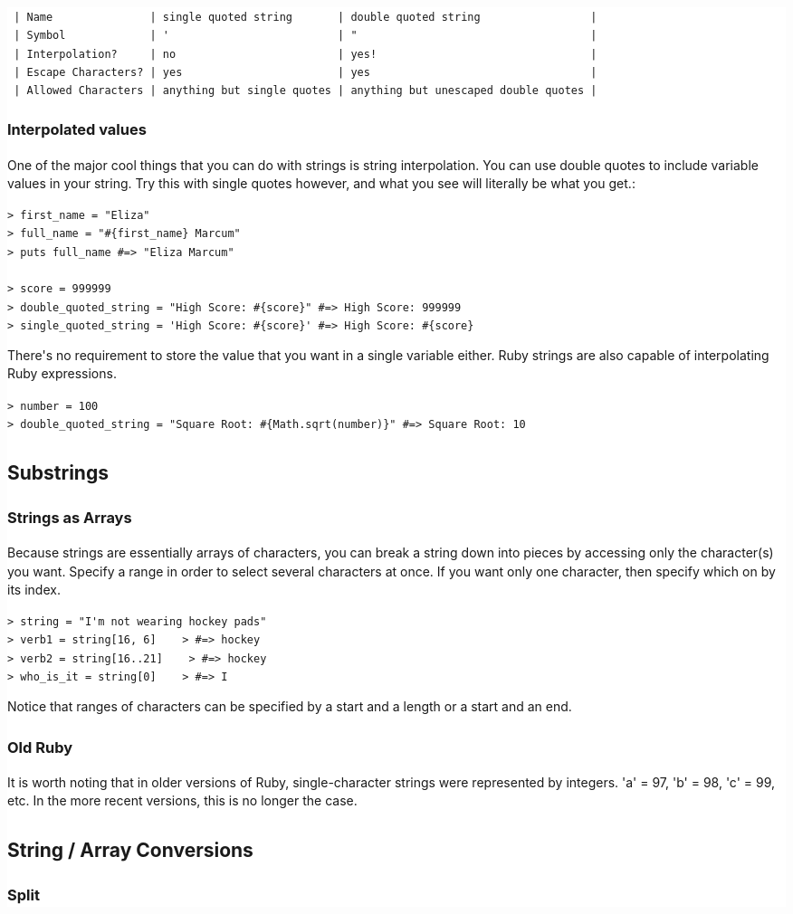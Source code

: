      | Name               | single quoted string       | double quoted string                 |
     | Symbol             | '                          | "                                    |
     | Interpolation?     | no                         | yes!                                 |
     | Escape Characters? | yes                        | yes                                  |
     | Allowed Characters | anything but single quotes | anything but unescaped double quotes |

### Interpolated values

One of the major cool things that you can do with strings is string interpolation. You can use double quotes to include variable values in your string. Try this with single quotes however, and what you see will literally be what you get.:

    > first_name = "Eliza"
    > full_name = "#{first_name} Marcum"
    > puts full_name #=> "Eliza Marcum"

    > score = 999999
    > double_quoted_string = "High Score: #{score}" #=> High Score: 999999
    > single_quoted_string = 'High Score: #{score}' #=> High Score: #{score}

There's no requirement to store the value that you want in a single variable either. Ruby strings are also capable of interpolating Ruby expressions.

    > number = 100
    > double_quoted_string = "Square Root: #{Math.sqrt(number)}" #=> Square Root: 10

## Substrings

### Strings as Arrays

Because strings are essentially arrays of characters, you can break a string down into pieces by accessing only the character(s) you want. Specify a range in order to select several characters at once. If you want only one character, then specify which on by its index.

    > string = "I'm not wearing hockey pads"
    > verb1 = string[16, 6]    > #=> hockey
    > verb2 = string[16..21]    > #=> hockey
    > who_is_it = string[0]    > #=> I

Notice that ranges of characters can be specified by a start and a length or a start and an end.

### Old Ruby

It is worth noting that in older versions of Ruby, single-character strings were represented by integers. 'a' = 97, 'b' = 98, 'c' = 99, etc. In the more recent versions, this is no longer the case.

## String / Array Conversions

### Split
